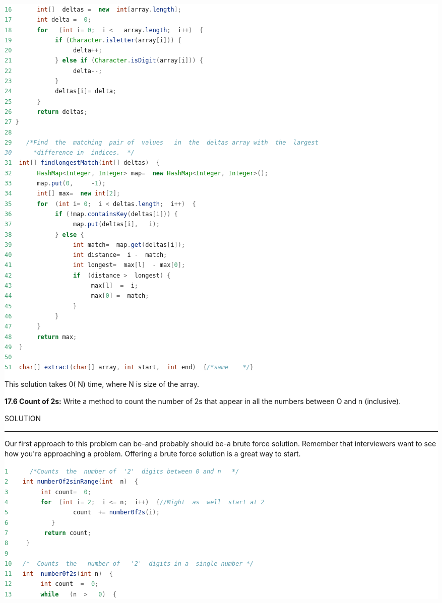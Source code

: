 ```java
16       int[]  deltas =  new  int[array.length];
17       int delta =  0;
18       for   (int i= 0;  i <   array.length;  i++)  {
19            if (Character.isletter(array[i])) {
20                 delta++;
21            } else if (Character.isDigit(array[i])) {
22                 delta--;
23            }
24            deltas[i]= delta;
25       }
26       return deltas;
27 }
28
29    /*Find  the  matching  pair of  values   in  the  deltas array with  the  largest
30      *difference in  indices.  */
31  int[] findlongestMatch(int[] deltas)  {
32       HashMap<Integer, Integer> map=  new HashMap<Integer, Integer>();
33       map.put(0,     -1);
34       int[] max=  new int[2];
35       for  (int i= 0;  i < deltas.length;  i++)  {
36            if (!map.containsKey(deltas[i])) {
37                 map.put(deltas[i],   i);
38            } else {
39                 int match=  map.get(deltas[i]);
40                 int distance=  i -  match;
41                 int longest=  max[l]  - max[0];
42                 if  (distance >  longest) {
43                      max[l]  =  i;
44                      max[0] =  match;
45                 }
46            }
47       }
48       return max;
49  }
50
51  char[] extract(char[] array, int start,  int end)  {/*same    */}
```

This solution takes 0( N) time, where N is size of the array.

 
**17.6    Count  of 2s:** Write a method to count the  number of 2s that appear in all the  numbers between O and  n (inclusive). 


SOLUTION
 
---

Our first approach to this problem can be-and probably should be-a brute force solution. Remember that interviewers want to see how you're approaching a problem. Offering a brute force solution is a great way to start.
```java
1      /*Counts  the  number of  '2'  digits between 0 and n   */
2    int numberOf2sinRange(int  n)  {
3         int count=  0;
4         for  (int i= 2;  i <= n;  i++)  {//Might  as  well  start at 2
5                  count  += number0f2s(i);
6            }
7          return count;
8     }
9
10   /*  Counts  the   number of   '2'  digits in a  single number */
11   int  number0f2s(int n)  {
12        int count  =  0;
13        while   (n  >   0)  {
```